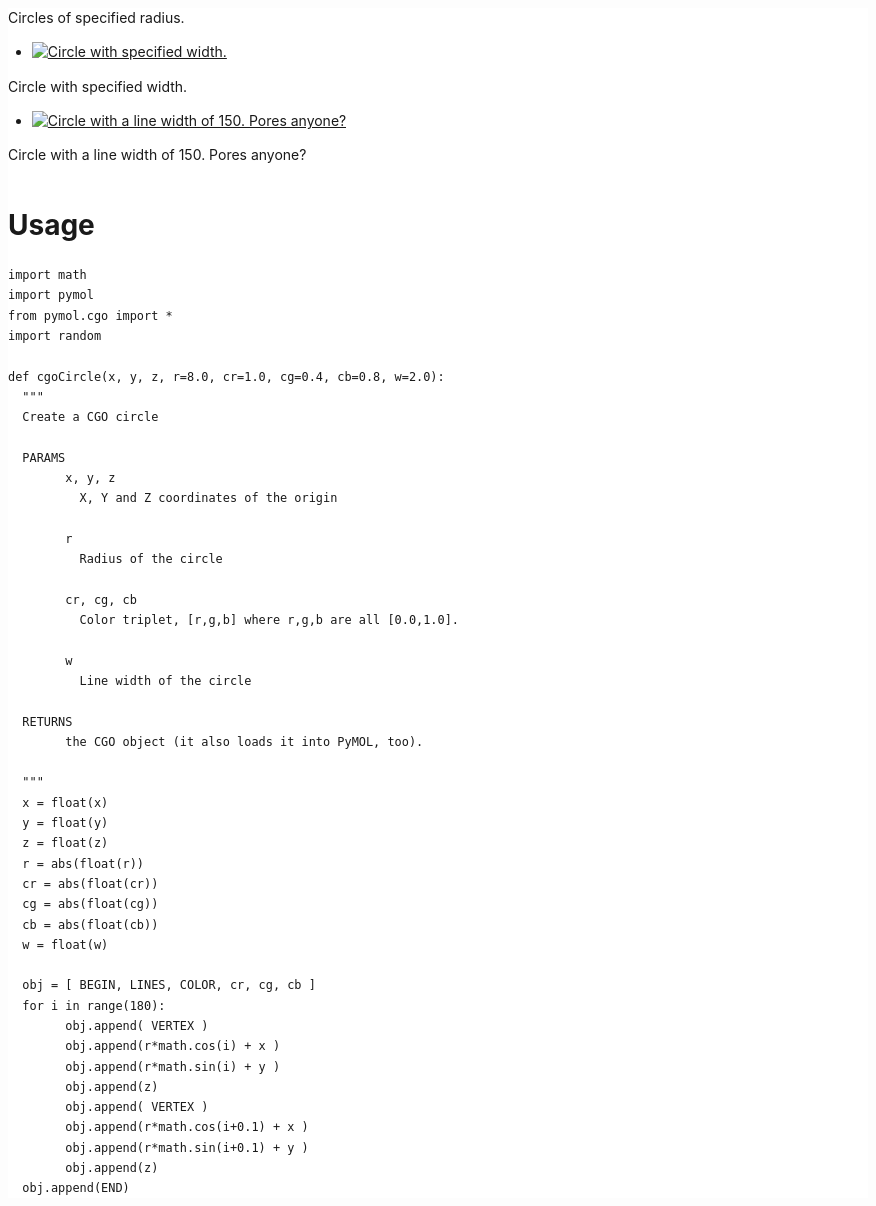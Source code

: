 Circles of specified radius. 

  * [![Circle with specified width.](/images/d/da/CircleR.png)](/index.php/File:CircleR.png "Circle with specified width.")

Circle with specified width. 

  * [![Circle with a line width of 150. Pores anyone?](/images/d/d3/CircleR2.png)](/index.php/File:CircleR2.png "Circle with a line width of 150. Pores anyone?")

Circle with a line width of 150. Pores anyone? 




# Usage
    
    
    import math
    import pymol
    from pymol.cgo import *
    import random
    
    def cgoCircle(x, y, z, r=8.0, cr=1.0, cg=0.4, cb=0.8, w=2.0):
      """
      Create a CGO circle
    
      PARAMS
            x, y, z
              X, Y and Z coordinates of the origin
    
            r
              Radius of the circle
    
            cr, cg, cb
              Color triplet, [r,g,b] where r,g,b are all [0.0,1.0].
    
            w
              Line width of the circle
    
      RETURNS
            the CGO object (it also loads it into PyMOL, too).
    
      """
      x = float(x)
      y = float(y)
      z = float(z)
      r = abs(float(r))
      cr = abs(float(cr))
      cg = abs(float(cg))
      cb = abs(float(cb))
      w = float(w)
    
      obj = [ BEGIN, LINES, COLOR, cr, cg, cb ]
      for i in range(180):
            obj.append( VERTEX )
            obj.append(r*math.cos(i) + x )
            obj.append(r*math.sin(i) + y )
            obj.append(z)
            obj.append( VERTEX )
            obj.append(r*math.cos(i+0.1) + x )
            obj.append(r*math.sin(i+0.1) + y )
            obj.append(z)
      obj.append(END)
     